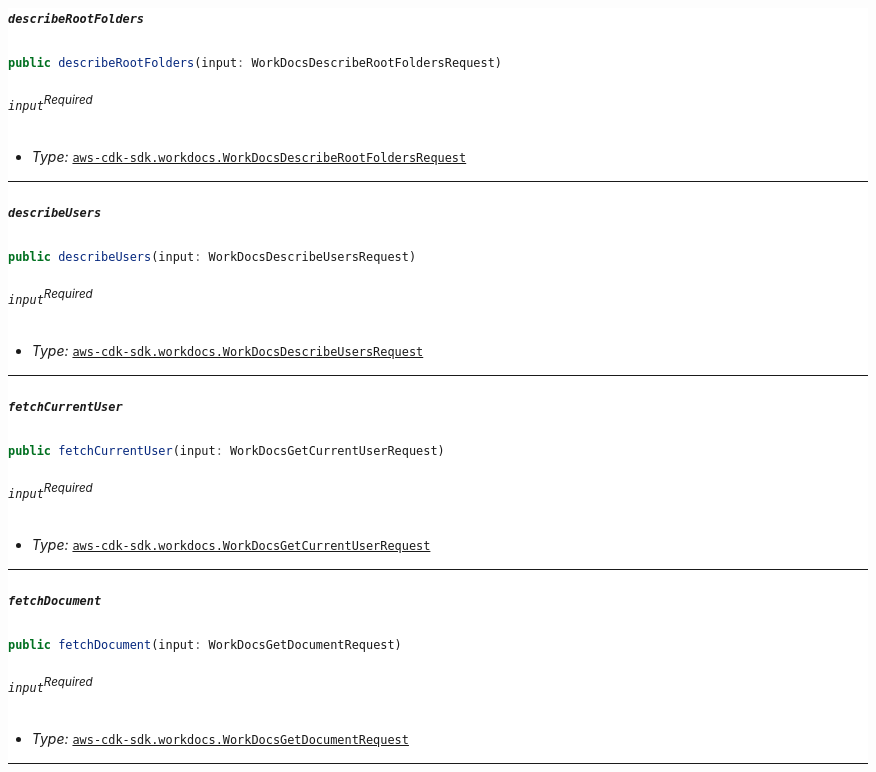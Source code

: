 
##### `describeRootFolders` <a name="aws-cdk-sdk.workdocs.WorkDocsClient.describeRootFolders"></a>

```typescript
public describeRootFolders(input: WorkDocsDescribeRootFoldersRequest)
```

###### `input`<sup>Required</sup> <a name="aws-cdk-sdk.workdocs.WorkDocsClient.parameter.input"></a>

- *Type:* [`aws-cdk-sdk.workdocs.WorkDocsDescribeRootFoldersRequest`](#aws-cdk-sdk.workdocs.WorkDocsDescribeRootFoldersRequest)

---

##### `describeUsers` <a name="aws-cdk-sdk.workdocs.WorkDocsClient.describeUsers"></a>

```typescript
public describeUsers(input: WorkDocsDescribeUsersRequest)
```

###### `input`<sup>Required</sup> <a name="aws-cdk-sdk.workdocs.WorkDocsClient.parameter.input"></a>

- *Type:* [`aws-cdk-sdk.workdocs.WorkDocsDescribeUsersRequest`](#aws-cdk-sdk.workdocs.WorkDocsDescribeUsersRequest)

---

##### `fetchCurrentUser` <a name="aws-cdk-sdk.workdocs.WorkDocsClient.fetchCurrentUser"></a>

```typescript
public fetchCurrentUser(input: WorkDocsGetCurrentUserRequest)
```

###### `input`<sup>Required</sup> <a name="aws-cdk-sdk.workdocs.WorkDocsClient.parameter.input"></a>

- *Type:* [`aws-cdk-sdk.workdocs.WorkDocsGetCurrentUserRequest`](#aws-cdk-sdk.workdocs.WorkDocsGetCurrentUserRequest)

---

##### `fetchDocument` <a name="aws-cdk-sdk.workdocs.WorkDocsClient.fetchDocument"></a>

```typescript
public fetchDocument(input: WorkDocsGetDocumentRequest)
```

###### `input`<sup>Required</sup> <a name="aws-cdk-sdk.workdocs.WorkDocsClient.parameter.input"></a>

- *Type:* [`aws-cdk-sdk.workdocs.WorkDocsGetDocumentRequest`](#aws-cdk-sdk.workdocs.WorkDocsGetDocumentRequest)

---